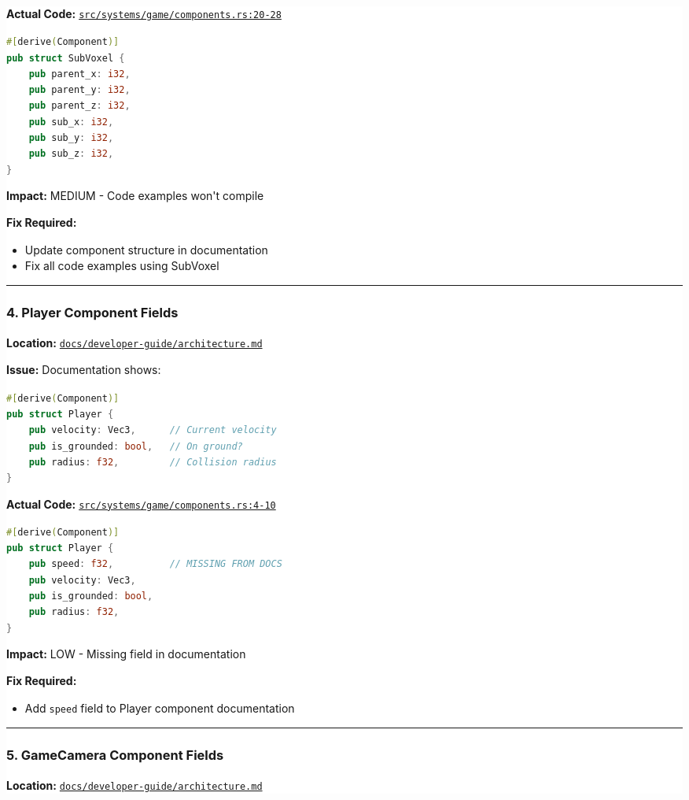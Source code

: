 **Actual Code:** [`src/systems/game/components.rs:20-28`](../src/systems/game/components.rs)
```rust
#[derive(Component)]
pub struct SubVoxel {
    pub parent_x: i32,
    pub parent_y: i32,
    pub parent_z: i32,
    pub sub_x: i32,
    pub sub_y: i32,
    pub sub_z: i32,
}
```

**Impact:** MEDIUM - Code examples won't compile

**Fix Required:**
- Update component structure in documentation
- Fix all code examples using SubVoxel

---

### 4. Player Component Fields

**Location:** [`docs/developer-guide/architecture.md`](developer-guide/architecture.md:183-190)

**Issue:** Documentation shows:
```rust
#[derive(Component)]
pub struct Player {
    pub velocity: Vec3,      // Current velocity
    pub is_grounded: bool,   // On ground?
    pub radius: f32,         // Collision radius
}
```

**Actual Code:** [`src/systems/game/components.rs:4-10`](../src/systems/game/components.rs)
```rust
#[derive(Component)]
pub struct Player {
    pub speed: f32,          // MISSING FROM DOCS
    pub velocity: Vec3,
    pub is_grounded: bool,
    pub radius: f32,
}
```

**Impact:** LOW - Missing field in documentation

**Fix Required:**
- Add `speed` field to Player component documentation

---

### 5. GameCamera Component Fields

**Location:** [`docs/developer-guide/architecture.md`](developer-guide/architecture.md:217-223)

